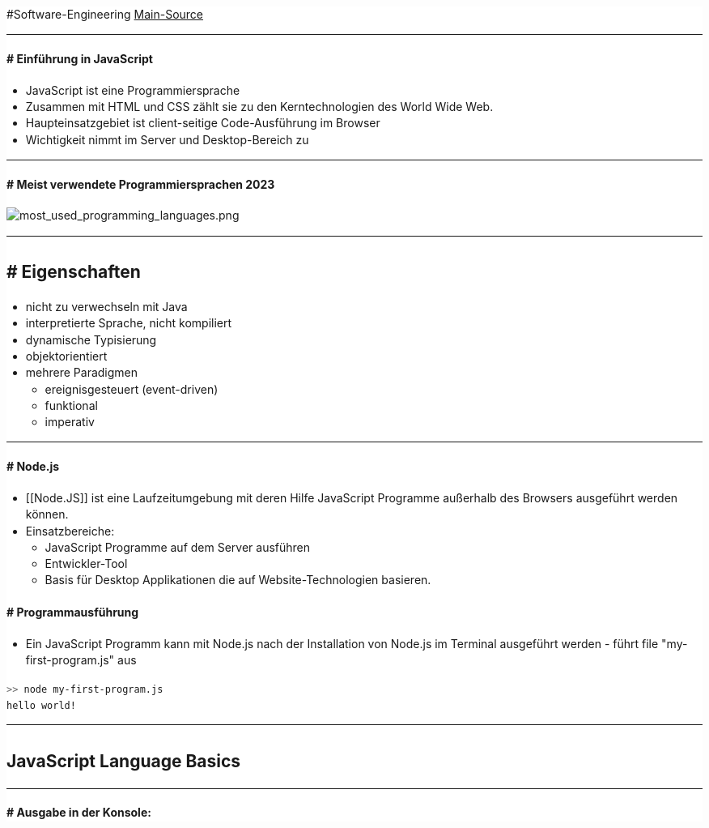 #Software-Engineering 
[Main-Source](https://deep-thought.norwin.at/tech-kb/basics/Introduction-to-JavaScript/)

---
#### # Einführung in JavaScript

- JavaScript ist eine Programmiersprache
- Zusammen mit HTML und CSS zählt sie zu den Kerntechnologien des World Wide Web.
- Haupteinsatzgebiet ist client-seitige Code-Ausführung im Browser
- Wichtigkeit nimmt im Server und Desktop-Bereich zu
---
#### # Meist verwendete Programmiersprachen 2023

![most_used_programming_languages.png](https://deep-thought.norwin.at/tech-kb/basics/assets/most_used_programming_languages.png)

---
## # Eigenschaften

- nicht zu verwechseln mit Java
- interpretierte Sprache, nicht kompiliert
- dynamische Typisierung
- objektorientiert
- mehrere Paradigmen
    - ereignisgesteuert (event-driven)
    - funktional
    - imperativ
---
#### # Node.js

- [[Node.JS]] ist eine Laufzeitumgebung mit deren Hilfe JavaScript Programme außerhalb des Browsers ausgeführt werden können.
- Einsatzbereiche:
    - JavaScript Programme auf dem Server ausführen
    - Entwickler-Tool
    - Basis für Desktop Applikationen die auf Website-Technologien basieren.

#### # Programmausführung

- Ein JavaScript Programm kann mit Node.js nach der Installation von Node.js im Terminal ausgeführt werden - führt file "my-first-program.js" aus

```bash
>> node my-first-program.js
hello world!
```
---

## JavaScript Language Basics
---
#### # Ausgabe in der Konsole:
